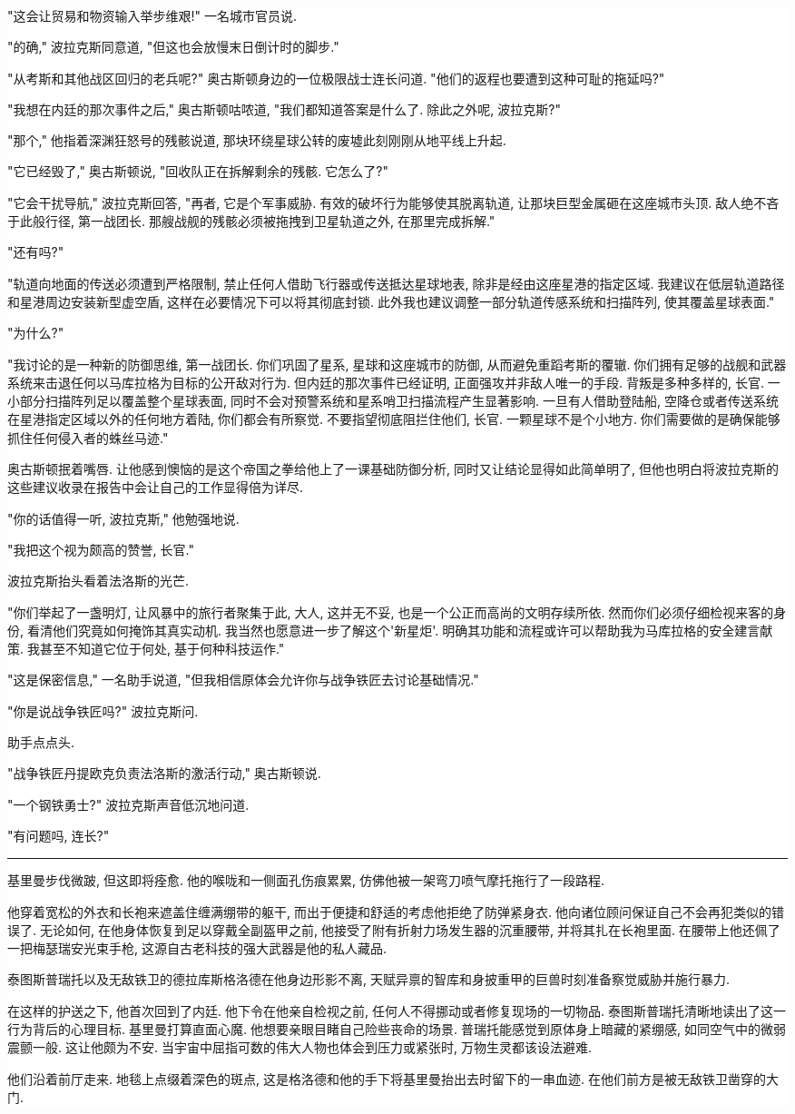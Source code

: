 "这会让贸易和物资输入举步维艰!" 一名城市官员说.

"的确," 波拉克斯同意道, "但这也会放慢末日倒计时的脚步."

"从考斯和其他战区回归的老兵呢?" 奥古斯顿身边的一位极限战士连长问道. "他们的返程也要遭到这种可耻的拖延吗?"

"我想在内廷的那次事件之后," 奥古斯顿咕哝道, "我们都知道答案是什么了. 除此之外呢, 波拉克斯?"

"那个," 他指着深渊狂怒号的残骸说道, 那块环绕星球公转的废墟此刻刚刚从地平线上升起.

"它已经毁了," 奥古斯顿说, "回收队正在拆解剩余的残骸. 它怎么了?"

"它会干扰导航," 波拉克斯回答, "再者, 它是个军事威胁. 有效的破坏行为能够使其脱离轨道, 让那块巨型金属砸在这座城市头顶. 敌人绝不吝于此般行径, 第一战团长. 那艘战舰的残骸必须被拖拽到卫星轨道之外, 在那里完成拆解."

"还有吗?"

"轨道向地面的传送必须遭到严格限制, 禁止任何人借助飞行器或传送抵达星球地表, 除非是经由这座星港的指定区域. 我建议在低层轨道路径和星港周边安装新型虚空盾, 这样在必要情况下可以将其彻底封锁. 此外我也建议调整一部分轨道传感系统和扫描阵列, 使其覆盖星球表面."

"为什么?"

"我讨论的是一种新的防御思维, 第一战团长. 你们巩固了星系, 星球和这座城市的防御, 从而避免重蹈考斯的覆辙. 你们拥有足够的战舰和武器系统来击退任何以马库拉格为目标的公开敌对行为. 但内廷的那次事件已经证明, 正面强攻并非敌人唯一的手段. 背叛是多种多样的, 长官. 一小部分扫描阵列足以覆盖整个星球表面, 同时不会对预警系统和星系哨卫扫描流程产生显著影响. 一旦有人借助登陆船, 空降仓或者传送系统在星港指定区域以外的任何地方着陆, 你们都会有所察觉. 不要指望彻底阻拦住他们, 长官. 一颗星球不是个小地方. 你们需要做的是确保能够抓住任何侵入者的蛛丝马迹."

奥古斯顿抿着嘴唇. 让他感到懊恼的是这个帝国之拳给他上了一课基础防御分析, 同时又让结论显得如此简单明了, 但他也明白将波拉克斯的这些建议收录在报告中会让自己的工作显得倍为详尽.

"你的话值得一听, 波拉克斯," 他勉强地说.

"我把这个视为颇高的赞誉, 长官."

波拉克斯抬头看着法洛斯的光芒.

"你们举起了一盏明灯, 让风暴中的旅行者聚集于此, 大人, 这并无不妥, 也是一个公正而高尚的文明存续所依. 然而你们必须仔细检视来客的身份, 看清他们究竟如何掩饰其真实动机. 我当然也愿意进一步了解这个'新星炬'. 明确其功能和流程或许可以帮助我为马库拉格的安全建言献策. 我甚至不知道它位于何处, 基于何种科技运作."

"这是保密信息," 一名助手说道, "但我相信原体会允许你与战争铁匠去讨论基础情况."

"你是说战争铁匠吗?" 波拉克斯问.

助手点点头.

"战争铁匠丹提欧克负责法洛斯的激活行动," 奥古斯顿说.

"一个钢铁勇士?" 波拉克斯声音低沉地问道.

"有问题吗, 连长?"

--------

基里曼步伐微跛, 但这即将痊愈. 他的喉咙和一侧面孔伤痕累累, 仿佛他被一架弯刀喷气摩托拖行了一段路程.

他穿着宽松的外衣和长袍来遮盖住缠满绷带的躯干, 而出于便捷和舒适的考虑他拒绝了防弹紧身衣. 他向诸位顾问保证自己不会再犯类似的错误了. 无论如何, 在他身体恢复到足以穿戴全副盔甲之前, 他接受了附有折射力场发生器的沉重腰带, 并将其扎在长袍里面. 在腰带上他还佩了一把梅瑟瑞安光束手枪, 这源自古老科技的强大武器是他的私人藏品.

泰图斯普瑞托以及无敌铁卫的德拉库斯格洛德在他身边形影不离, 天赋异禀的智库和身披重甲的巨兽时刻准备察觉威胁并施行暴力.

在这样的护送之下, 他首次回到了内廷. 他下令在他亲自检视之前, 任何人不得挪动或者修复现场的一切物品. 泰图斯普瑞托清晰地读出了这一行为背后的心理目标. 基里曼打算直面心魔. 他想要亲眼目睹自己险些丧命的场景. 普瑞托能感觉到原体身上暗藏的紧绷感, 如同空气中的微弱震颤一般. 这让他颇为不安. 当宇宙中屈指可数的伟大人物也体会到压力或紧张时, 万物生灵都该设法避难.

他们沿着前厅走来. 地毯上点缀着深色的斑点, 这是格洛德和他的手下将基里曼抬出去时留下的一串血迹. 在他们前方是被无敌铁卫凿穿的大门.
